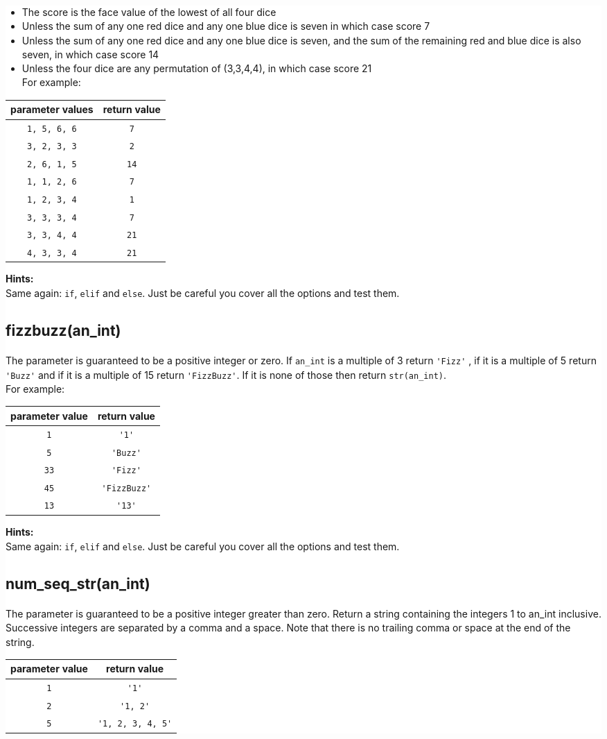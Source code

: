 * The score is the face value of the lowest of all four dice
* Unless the sum of any one red dice and any one blue dice is seven in which case score 7
* Unless the sum of any one red dice and any one blue dice is seven, and the sum of the remaining red and
  blue dice is also seven, in which case score 14
* Unless the four dice are any permutation of (3,3,4,4), in which case score 21\
  For example:

parameter values | return value
:---------:|:-------:|
`1, 5, 6, 6` | `7`
`3, 2, 3, 3` | `2`
`2, 6, 1, 5` | `14`
`1, 1, 2, 6` | `7`
`1, 2, 3, 4` | `1`
`3, 3, 3, 4` | `7`
`3, 3, 4, 4` | `21`
`4, 3, 3, 4` | `21`

**Hints:**\
Same again: `if`, `elif` and `else`. Just be careful you cover all the options and test them.

## fizzbuzz(an_int)

The parameter is guaranteed to be a positive integer or zero. If `an_int` is a multiple of 3 return `'Fizz'`
, if it is a multiple of 5 return `'Buzz'` and if it is a multiple of 15 return `'FizzBuzz'`. If it is none
of those then return `str(an_int)`.\
For example:

parameter value | return value
:---------:|:-------:|
`1`  | `'1'`
`5`  | `'Buzz'`
`33` | `'Fizz'`
`45` | `'FizzBuzz'`
`13` | `'13'`

**Hints:**\
Same again: `if`, `elif` and `else`. Just be careful you cover all the options and test them.

## num_seq_str(an_int)

The parameter is guaranteed to be a positive integer greater than zero. Return a string containing the
integers 1 to an_int inclusive. Successive integers are separated by a comma and a space. Note that there is
no trailing comma or space at the end of the string.

parameter value | return value
:---------:|:-------:|
`1` | `'1'`
`2` | `'1, 2'`
`5` | `'1, 2, 3, 4, 5'`
